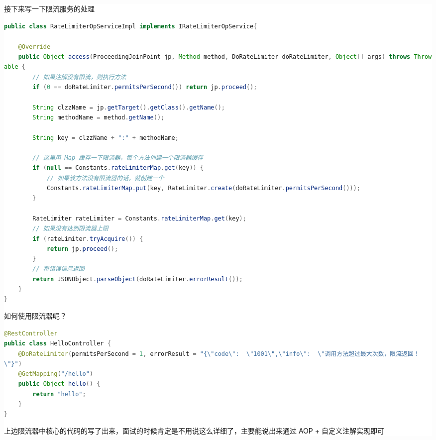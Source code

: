 

接下来写一下限流服务的处理

```java
public class RateLimiterOpServiceImpl implements IRateLimiterOpService{

    @Override
    public Object access(ProceedingJoinPoint jp, Method method, DoRateLimiter doRateLimiter, Object[] args) throws Throwable {
        // 如果注解没有限流，则执行方法
        if (0 == doRateLimiter.permitsPerSecond()) return jp.proceed();

        String clzzName = jp.getTarget().getClass().getName();
        String methodName = method.getName();

        String key = clzzName + ":" + methodName;

        // 这里用 Map 缓存一下限流器，每个方法创建一个限流器缓存
        if (null == Constants.rateLimiterMap.get(key)) {
            // 如果该方法没有限流器的话，就创建一个
            Constants.rateLimiterMap.put(key, RateLimiter.create(doRateLimiter.permitsPerSecond()));
        }

        RateLimiter rateLimiter = Constants.rateLimiterMap.get(key);
        // 如果没有达到限流器上限
        if (rateLimiter.tryAcquire()) {
            return jp.proceed();
        }
        // 将错误信息返回
        return JSONObject.parseObject(doRateLimiter.errorResult());
    }
}

```



如何使用限流器呢？

```java
@RestController
public class HelloController {
    @DoRateLimiter(permitsPerSecond = 1, errorResult = "{\"code\":  \"1001\",\"info\":  \"调用方法超过最大次数，限流返回！\"}")
    @GetMapping("/hello")
    public Object hello() {
        return "hello";
    }
}
```


上边限流器中核心的代码的写了出来，面试的时候肯定是不用说这么详细了，主要能说出来通过 AOP + 自定义注解实现即可
